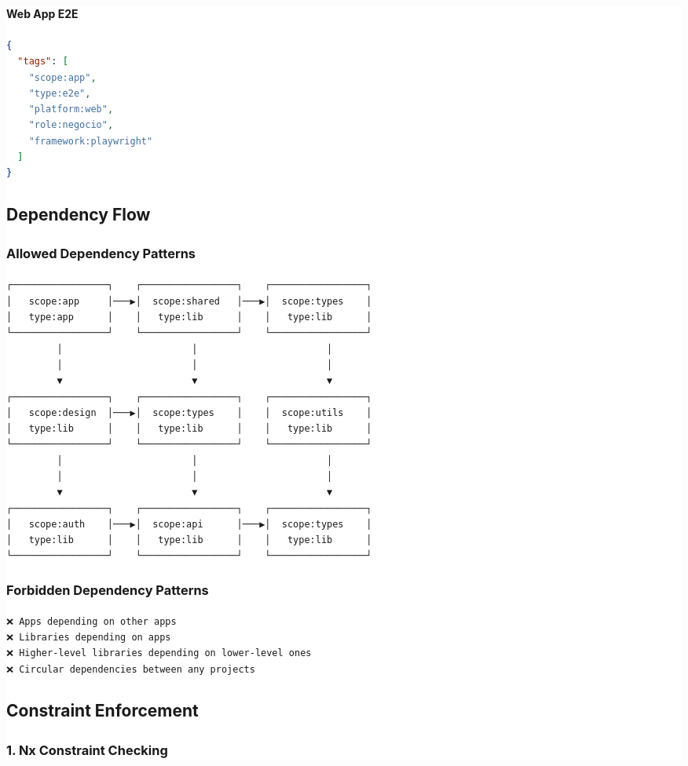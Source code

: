 #### **Web App E2E**

```json
{
  "tags": [
    "scope:app",
    "type:e2e",
    "platform:web",
    "role:negocio",
    "framework:playwright"
  ]
}
```

## Dependency Flow

### **Allowed Dependency Patterns**

```
┌─────────────────┐    ┌─────────────────┐    ┌─────────────────┐
│   scope:app     │───▶│  scope:shared   │───▶│  scope:types    │
│   type:app      │    │   type:lib      │    │   type:lib      │
└─────────────────┘    └─────────────────┘    └─────────────────┘
         │                       │                       │
         │                       │                       │
         ▼                       ▼                       ▼
┌─────────────────┐    ┌─────────────────┐    ┌─────────────────┐
│   scope:design  │───▶│  scope:types    │    │  scope:utils    │
│   type:lib      │    │   type:lib      │    │   type:lib      │
└─────────────────┘    └─────────────────┘    └─────────────────┘
         │                       │                       │
         │                       │                       │
         ▼                       ▼                       ▼
┌─────────────────┐    ┌─────────────────┐    ┌─────────────────┐
│   scope:auth    │───▶│  scope:api      │───▶│  scope:types    │
│   type:lib      │    │   type:lib      │    │   type:lib      │
└─────────────────┘    └─────────────────┘    └─────────────────┘
```

### **Forbidden Dependency Patterns**

```
❌ Apps depending on other apps
❌ Libraries depending on apps
❌ Higher-level libraries depending on lower-level ones
❌ Circular dependencies between any projects
```

## Constraint Enforcement

### **1. Nx Constraint Checking**
